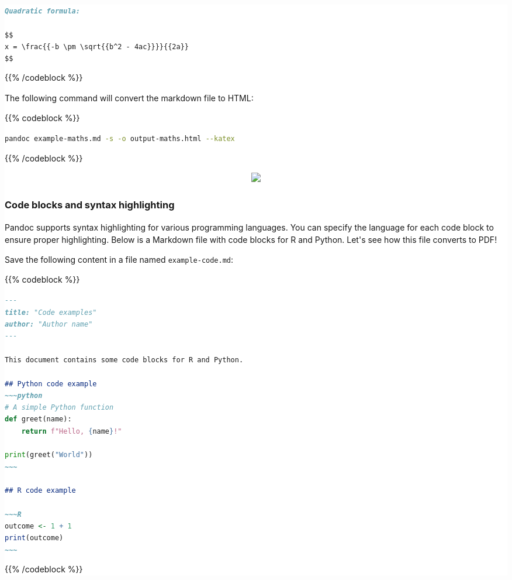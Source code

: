 ```markdown
Quadratic formula:

$$
x = \frac{{-b \pm \sqrt{{b^2 - 4ac}}}}{{2a}}
$$
```
{{% /codeblock %}}

The following command will convert the markdown file to HTML: 

{{% codeblock %}}
```bash
pandoc example-maths.md -s -o output-maths.html --katex
```
{{% /codeblock %}}


<p align = "center">
<img src = "../images/output-maths.png" width="400">
</p>

### Code blocks and syntax highlighting

Pandoc supports syntax highlighting for various programming languages. You can specify the language for each code block to ensure proper highlighting. Below is a Markdown file with code blocks for R and Python. Let's see how this file converts to PDF!

Save the following content in a file named `example-code.md`:

{{% codeblock %}}
```markdown
---
title: "Code examples"
author: "Author name"
---

This document contains some code blocks for R and Python.

## Python code example
~~~python
# A simple Python function
def greet(name):
    return f"Hello, {name}!"

print(greet("World"))
~~~

## R code example

~~~R
outcome <- 1 + 1
print(outcome)
~~~

```
{{% /codeblock %}}
